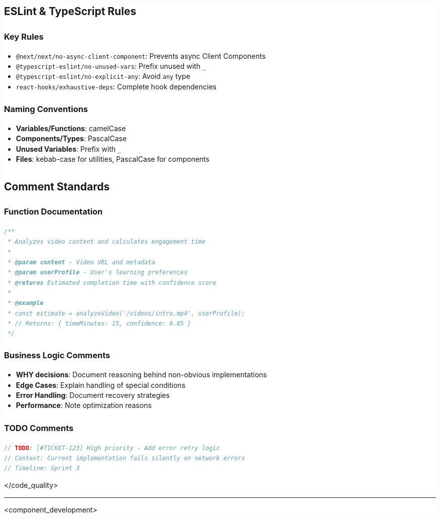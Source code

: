 ## ESLint & TypeScript Rules

### Key Rules
- `@next/next/no-async-client-component`: Prevents async Client Components
- `@typescript-eslint/no-unused-vars`: Prefix unused with `_`
- `@typescript-eslint/no-explicit-any`: Avoid `any` type
- `react-hooks/exhaustive-deps`: Complete hook dependencies

### Naming Conventions
- **Variables/Functions**: camelCase
- **Components/Types**: PascalCase
- **Unused Variables**: Prefix with `_`
- **Files**: kebab-case for utilities, PascalCase for components

## Comment Standards

### Function Documentation
```typescript
/**
 * Analyzes video content and calculates engagement time
 * 
 * @param content - Video URL and metadata
 * @param userProfile - User's learning preferences
 * @returns Estimated completion time with confidence score
 * 
 * @example
 * const estimate = analyzeVideo('/videos/intro.mp4', userProfile);
 * // Returns: { timeMinutes: 15, confidence: 0.85 }
 */
```

### Business Logic Comments
- **WHY decisions**: Document reasoning behind non-obvious implementations
- **Edge Cases**: Explain handling of special conditions
- **Error Handling**: Document recovery strategies
- **Performance**: Note optimization reasons

### TODO Comments
```typescript
// TODO: [#TICKET-123] High priority - Add error retry logic
// Context: Current implementation fails silently on network errors
// Timeline: Sprint 3
```

</code_quality>

---

<component_development>

